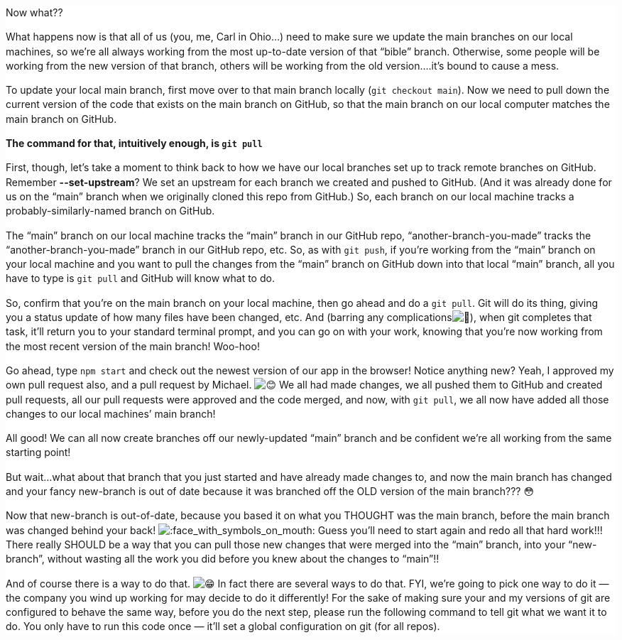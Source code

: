 Now what??

What happens now is that all of us (you, me, Carl in Ohio…) need to make sure we update the main branches on our local machines, so we’re all always working from the most up-to-date version of that “bible” branch. Otherwise, some people will be working from the new version of that branch, others will be working from the old version….it’s bound to cause a mess.

To update your local main branch, first move over to that main branch locally (`git checkout main`). Now we need to pull down the current version of the code that exists on the main branch on GitHub, so that the main branch on our local computer matches the main branch on GitHub. 

**The command for that, intuitively enough, is `git pull`**  

First, though, let’s take a moment to think back to how we have our local branches set up to track remote branches on GitHub. Remember **--set-upstream**? We set an upstream for each branch we created and pushed to GitHub. (And it was already done for us on the “main” branch when we originally cloned this repo from GitHub.) So, each branch on our local machine tracks a probably-similarly-named branch on GitHub. 

The “main” branch on our local machine tracks the “main” branch in our GitHub repo, “another-branch-you-made” tracks the “another-branch-you-made” branch in our GitHub repo, etc. So, as with `git push`, if you’re working from the “main” branch on your local machine and you want to pull the changes from the “main” branch on GitHub down into that local “main” branch, all you have to type is `git pull` and GitHub will know what to do.

So, confirm that you’re on the main branch on your local machine, then go ahead and do a `git pull`. Git will do its thing, giving you a status update of how many files have been changed, etc. And (barring any complications![:crossed_fingers:](https://a.slack-edge.com/production-standard-emoji-assets/14.0/apple-medium/1f91e.png)), when git completes that task, it’ll return you to your standard terminal prompt, and you can go on with your work, knowing that you’re now working from the most recent version of the main branch! Woo-hoo! 

Go ahead, type `npm start` and check out the newest version of our app in the browser! Notice anything new? Yeah, I approved my own pull request also, and a pull request by Michael. ![:blush:](https://a.slack-edge.com/production-standard-emoji-assets/14.0/apple-medium/1f60a.png) We all had made changes, we all pushed them to GitHub and created pull requests, all our pull requests were approved and the code merged, and now, with `git pull`, we all now have added all those changes to our local machines’ main branch!

All good! We can all now create branches off our newly-updated “main” branch and be confident we’re all working from the same starting point!

But wait…what about that branch that you just started and have already made changes to, and now the main branch has changed and your fancy new-branch is out of date because it was branched off the OLD version of the main branch??? :flushed:

Now that new-branch is out-of-date, because you based it on what you THOUGHT was the main branch, before the main branch was changed behind your back! ![:face_with_symbols_on_mouth:](https://a.slack-edge.com/production-standard-emoji-assets/14.0/apple-medium/1f92c.png) Guess you’ll need to start again and redo all that hard work!!! <sigh> There really SHOULD be a way that you can pull those new changes that were merged into the “main” branch, into your “new-branch”, without wasting all the work you did before you knew about the changes to “main”!!

And of course there is a way to do that. ![:grin:](https://a.slack-edge.com/production-standard-emoji-assets/14.0/apple-medium/1f601.png) In fact there are several ways to do that. FYI, we’re going to pick one way to do it — the company you wind up working for may decide to do it differently! For the sake of making sure your and my versions of git are configured to behave the same way, before you do the next step, please run the following command to tell git what we want it to do. You only have to run this code once — it’ll set a global configuration on git (for all repos). 
